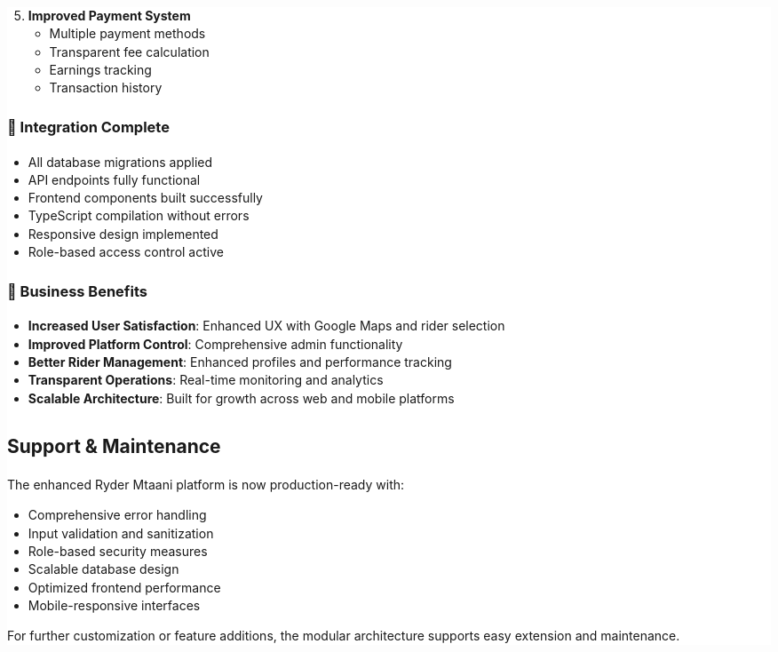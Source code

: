5. **Improved Payment System**
   - Multiple payment methods
   - Transparent fee calculation
   - Earnings tracking
   - Transaction history

### 🔄 Integration Complete

- All database migrations applied
- API endpoints fully functional
- Frontend components built successfully
- TypeScript compilation without errors
- Responsive design implemented
- Role-based access control active

### 🎯 Business Benefits

- **Increased User Satisfaction**: Enhanced UX with Google Maps and rider selection
- **Improved Platform Control**: Comprehensive admin functionality
- **Better Rider Management**: Enhanced profiles and performance tracking
- **Transparent Operations**: Real-time monitoring and analytics
- **Scalable Architecture**: Built for growth across web and mobile platforms

## Support & Maintenance

The enhanced Ryder Mtaani platform is now production-ready with:
- Comprehensive error handling
- Input validation and sanitization
- Role-based security measures
- Scalable database design
- Optimized frontend performance
- Mobile-responsive interfaces

For further customization or feature additions, the modular architecture supports easy extension and maintenance.